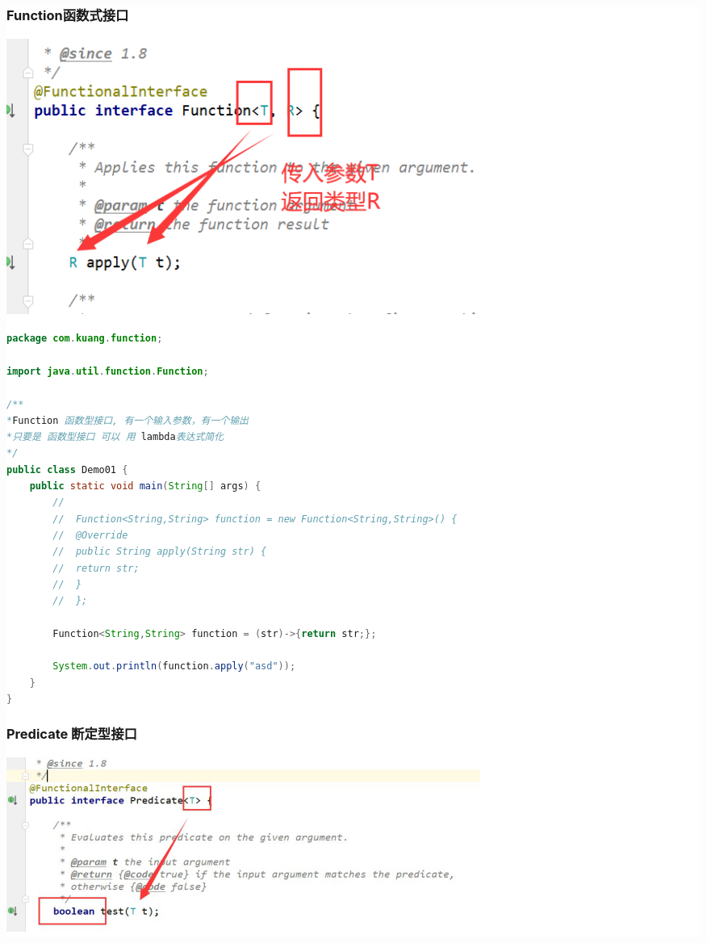 
### Function函数式接口

![image-20200703122144881](img/image-20200703122144881.png)

~~~java
package com.kuang.function;

import java.util.function.Function;

/**
*Function 函数型接口, 有一个输入参数，有一个输出
*只要是 函数型接口 可以 用 lambda表达式简化
*/
public class Demo01 {
    public static void main(String[] args) {
        //
        //	Function<String,String> function = new Function<String,String>() {
        //	@Override
        //	public String apply(String str) {
        //	return str;
        //	}
        //	};

        Function<String,String> function = (str)->{return str;};

        System.out.println(function.apply("asd"));
    }
}
~~~

### Predicate 断定型接口

![image-20200703122607500](img/image-20200703122607500.png)
